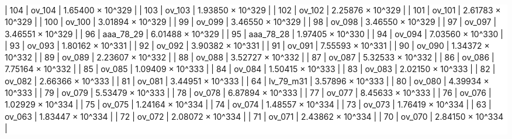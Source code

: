 | 104 | ov_104 | 1.65400 × 10^329 |
| 103 | ov_103 | 1.93850 × 10^329 |
| 102 | ov_102 | 2.25876 × 10^329 |
| 101 | ov_101 | 2.61783 × 10^329 |
| 100 | ov_100 | 3.01894 × 10^329 |
| 99 | ov_099 | 3.46550 × 10^329 |
| 98 | ov_098 | 3.46550 × 10^329 |
| 97 | ov_097 | 3.46551 × 10^329 |
| 96 | aaa_78_29 | 6.01488 × 10^329 |
| 95 | aaa_78_28 | 1.97405 × 10^330 |
| 94 | ov_094 | 7.03560 × 10^330 |
| 93 | ov_093 | 1.80162 × 10^331 |
| 92 | ov_092 | 3.90382 × 10^331 |
| 91 | ov_091 | 7.55593 × 10^331 |
| 90 | ov_090 | 1.34372 × 10^332 |
| 89 | ov_089 | 2.23607 × 10^332 |
| 88 | ov_088 | 3.52727 × 10^332 |
| 87 | ov_087 | 5.32533 × 10^332 |
| 86 | ov_086 | 7.75164 × 10^332 |
| 85 | ov_085 | 1.09409 × 10^333 |
| 84 | ov_084 | 1.50415 × 10^333 |
| 83 | ov_083 | 2.02150 × 10^333 |
| 82 | ov_082 | 2.66366 × 10^333 |
| 81 | ov_081 | 3.44951 × 10^333 |
| 64 | lv_79_m31 | 3.57896 × 10^333 |
| 80 | ov_080 | 4.39934 × 10^333 |
| 79 | ov_079 | 5.53479 × 10^333 |
| 78 | ov_078 | 6.87894 × 10^333 |
| 77 | ov_077 | 8.45633 × 10^333 |
| 76 | ov_076 | 1.02929 × 10^334 |
| 75 | ov_075 | 1.24164 × 10^334 |
| 74 | ov_074 | 1.48557 × 10^334 |
| 73 | ov_073 | 1.76419 × 10^334 |
| 63 | ov_063 | 1.83447 × 10^334 |
| 72 | ov_072 | 2.08072 × 10^334 |
| 71 | ov_071 | 2.43862 × 10^334 |
| 70 | ov_070 | 2.84150 × 10^334 |